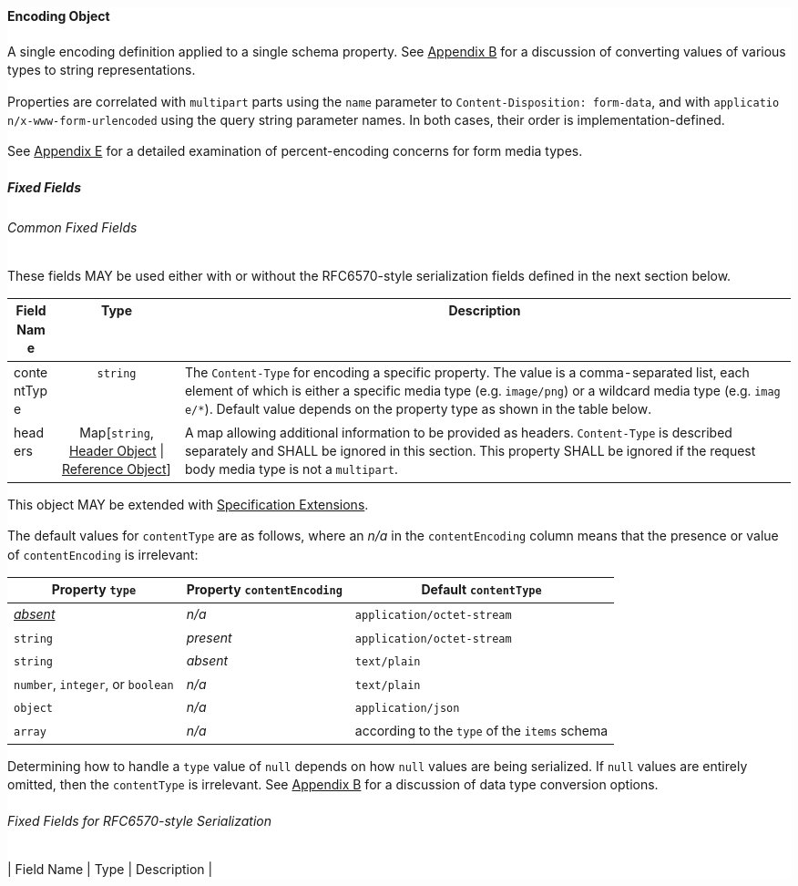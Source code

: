 #### Encoding Object

A single encoding definition applied to a single schema property.
See [Appendix B](#appendix-b-data-type-conversion) for a discussion of converting values of various types to string representations.

Properties are correlated with `multipart` parts using the `name` parameter to `Content-Disposition: form-data`, and with `application/x-www-form-urlencoded` using the query string parameter names.
In both cases, their order is implementation-defined.

See [Appendix E](#appendix-e-percent-encoding-and-form-media-types) for a detailed examination of percent-encoding concerns for form media types.

##### Fixed Fields

###### Common Fixed Fields

These fields MAY be used either with or without the RFC6570-style serialization fields defined in the next section below.

| Field Name                                    |                                         Type                                          | Description                                                                                                                                                                                                                                                                           |
| --------------------------------------------- | :-----------------------------------------------------------------------------------: | ------------------------------------------------------------------------------------------------------------------------------------------------------------------------------------------------------------------------------------------------------------------------------------- |
| <a name="encoding-content-type"></a>contentType |                                       `string`                                        | The `Content-Type` for encoding a specific property. The value is a comma-separated list, each element of which is either a specific media type (e.g. `image/png`) or a wildcard media type (e.g. `image/*`). Default value depends on the property type as shown in the table below. |
| <a name="encoding-headers"></a>headers         | Map[`string`, [Header Object](#header-object) \| [Reference Object](#reference-object)] | A map allowing additional information to be provided as headers. `Content-Type` is described separately and SHALL be ignored in this section. This property SHALL be ignored if the request body media type is not a `multipart`.                                                     |

This object MAY be extended with [Specification Extensions](#specification-extensions).

The default values for `contentType` are as follows, where an _n/a_ in the `contentEncoding` column means that the presence or value of `contentEncoding` is irrelevant:

| Property `type`                   | Property `contentEncoding` | Default `contentType`                         |
| --------------------------------- | -------------------------- | --------------------------------------------- |
| [_absent_](#working-with-binary-data)           | _n/a_                      | `application/octet-stream`                    |
| `string`                          | _present_                  | `application/octet-stream`                    |
| `string`                          | _absent_                   | `text/plain`                                  |
| `number`, `integer`, or `boolean` | _n/a_                      | `text/plain`                                  |
| `object`                          | _n/a_                      | `application/json`                            |
| `array`                           | _n/a_                      | according to the `type` of the `items` schema |

Determining how to handle a `type` value of `null` depends on how `null` values are being serialized.
If `null` values are entirely omitted, then the `contentType` is irrelevant.
See [Appendix B](#appendix-b-data-type-conversion) for a discussion of data type conversion options.

###### Fixed Fields for RFC6570-style Serialization

| Field Name                                        |   Type    | Description                                                                                                                                                                                                                                                                                                                                                                                                                                                                                                                                                                                                                                                                                                                                                                                                                                                                                                                                                                                                                                                                                                                                              |